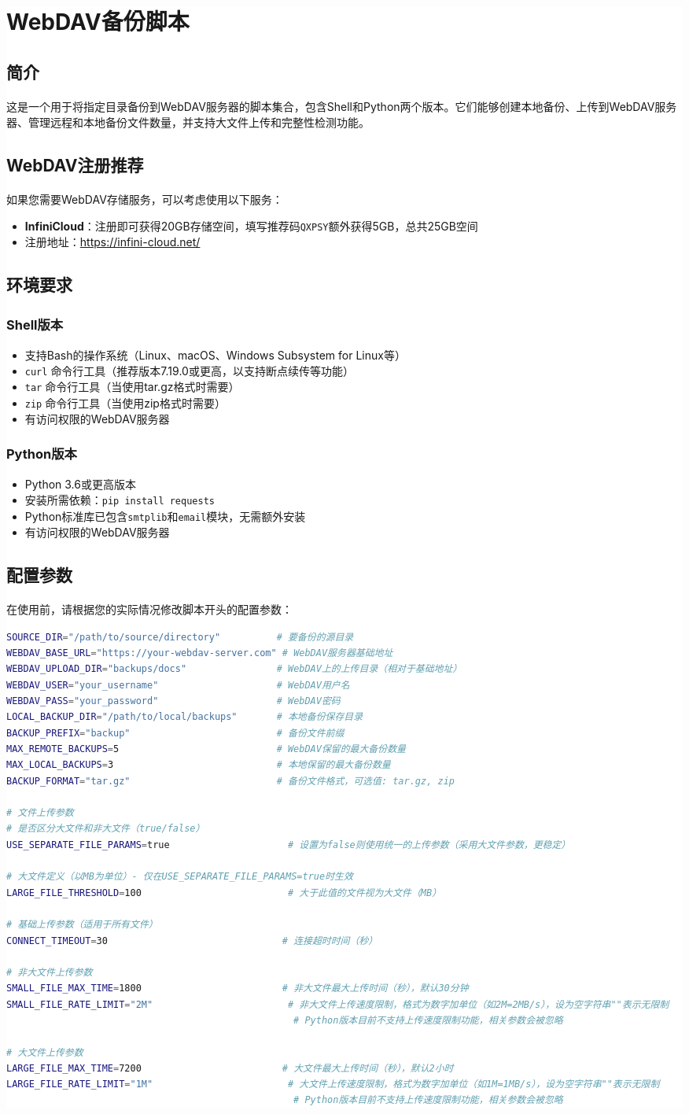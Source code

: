 # WebDAV备份脚本

## 简介
这是一个用于将指定目录备份到WebDAV服务器的脚本集合，包含Shell和Python两个版本。它们能够创建本地备份、上传到WebDAV服务器、管理远程和本地备份文件数量，并支持大文件上传和完整性检测功能。

## WebDAV注册推荐
如果您需要WebDAV存储服务，可以考虑使用以下服务：
- **InfiniCloud**：注册即可获得20GB存储空间，填写推荐码`QXPSY`额外获得5GB，总共25GB空间
- 注册地址：https://infini-cloud.net/

## 环境要求
### Shell版本
- 支持Bash的操作系统（Linux、macOS、Windows Subsystem for Linux等）
- `curl` 命令行工具（推荐版本7.19.0或更高，以支持断点续传等功能）
- `tar` 命令行工具（当使用tar.gz格式时需要）
- `zip` 命令行工具（当使用zip格式时需要）
- 有访问权限的WebDAV服务器

### Python版本
- Python 3.6或更高版本
- 安装所需依赖：`pip install requests`
- Python标准库已包含`smtplib`和`email`模块，无需额外安装
- 有访问权限的WebDAV服务器

## 配置参数
在使用前，请根据您的实际情况修改脚本开头的配置参数：

```bash
SOURCE_DIR="/path/to/source/directory"          # 要备份的源目录
WEBDAV_BASE_URL="https://your-webdav-server.com" # WebDAV服务器基础地址
WEBDAV_UPLOAD_DIR="backups/docs"                # WebDAV上的上传目录（相对于基础地址）
WEBDAV_USER="your_username"                     # WebDAV用户名
WEBDAV_PASS="your_password"                     # WebDAV密码
LOCAL_BACKUP_DIR="/path/to/local/backups"       # 本地备份保存目录
BACKUP_PREFIX="backup"                          # 备份文件前缀
MAX_REMOTE_BACKUPS=5                            # WebDAV保留的最大备份数量
MAX_LOCAL_BACKUPS=3                             # 本地保留的最大备份数量
BACKUP_FORMAT="tar.gz"                          # 备份文件格式，可选值: tar.gz, zip

# 文件上传参数
# 是否区分大文件和非大文件（true/false）
USE_SEPARATE_FILE_PARAMS=true                     # 设置为false则使用统一的上传参数（采用大文件参数，更稳定）

# 大文件定义（以MB为单位）- 仅在USE_SEPARATE_FILE_PARAMS=true时生效
LARGE_FILE_THRESHOLD=100                          # 大于此值的文件视为大文件（MB）

# 基础上传参数（适用于所有文件）
CONNECT_TIMEOUT=30                               # 连接超时时间（秒）

# 非大文件上传参数
SMALL_FILE_MAX_TIME=1800                         # 非大文件最大上传时间（秒），默认30分钟
SMALL_FILE_RATE_LIMIT="2M"                        # 非大文件上传速度限制，格式为数字加单位（如2M=2MB/s），设为空字符串""表示无限制
                                                   # Python版本目前不支持上传速度限制功能，相关参数会被忽略 

# 大文件上传参数
LARGE_FILE_MAX_TIME=7200                         # 大文件最大上传时间（秒），默认2小时
LARGE_FILE_RATE_LIMIT="1M"                        # 大文件上传速度限制，格式为数字加单位（如1M=1MB/s），设为空字符串""表示无限制
                                                   # Python版本目前不支持上传速度限制功能，相关参数会被忽略 
```